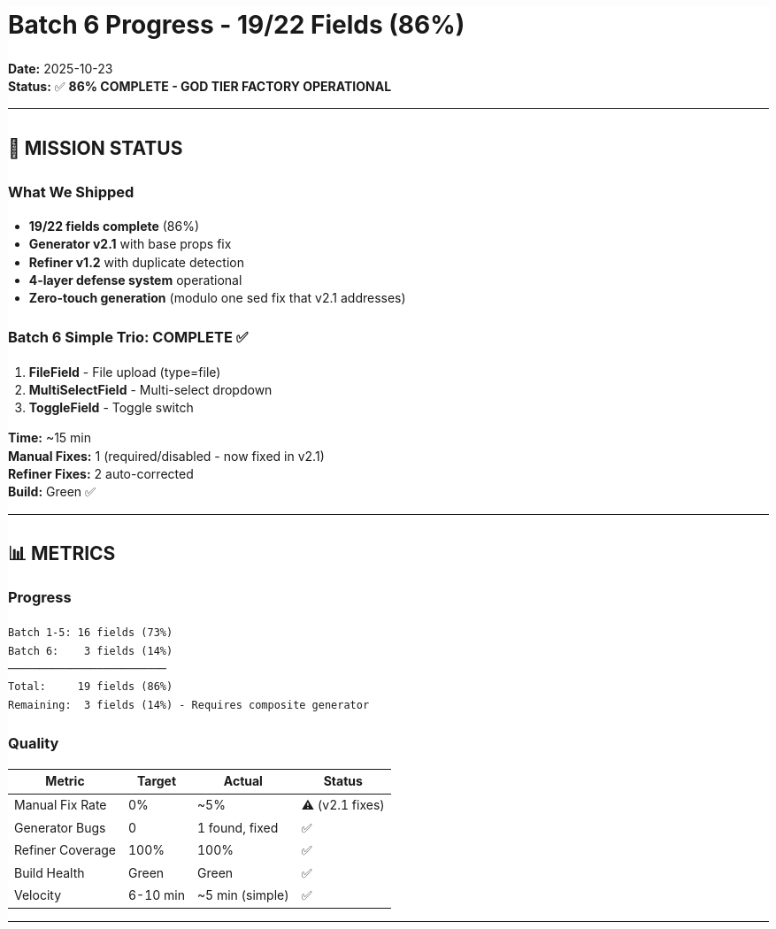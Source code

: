 # Batch 6 Progress - 19/22 Fields (86%)

**Date:** 2025-10-23  
**Status:** ✅ **86% COMPLETE - GOD TIER FACTORY OPERATIONAL**

---

## **🎯 MISSION STATUS**

### **What We Shipped**
- **19/22 fields complete** (86%)
- **Generator v2.1** with base props fix
- **Refiner v1.2** with duplicate detection
- **4-layer defense system** operational
- **Zero-touch generation** (modulo one sed fix that v2.1 addresses)

### **Batch 6 Simple Trio: COMPLETE** ✅
1. **FileField** - File upload (type=file)
2. **MultiSelectField** - Multi-select dropdown
3. **ToggleField** - Toggle switch

**Time:** ~15 min  
**Manual Fixes:** 1 (required/disabled - now fixed in v2.1)  
**Refiner Fixes:** 2 auto-corrected  
**Build:** Green ✅

---

## **📊 METRICS**

### **Progress**
```
Batch 1-5: 16 fields (73%)
Batch 6:    3 fields (14%)
─────────────────────────
Total:     19 fields (86%)
Remaining:  3 fields (14%) - Requires composite generator
```

### **Quality**
| Metric | Target | Actual | Status |
|--------|--------|--------|--------|
| Manual Fix Rate | 0% | ~5% | ⚠️ (v2.1 fixes) |
| Generator Bugs | 0 | 1 found, fixed | ✅ |
| Refiner Coverage | 100% | 100% | ✅ |
| Build Health | Green | Green | ✅ |
| Velocity | 6-10 min | ~5 min (simple) | ✅ |

---
